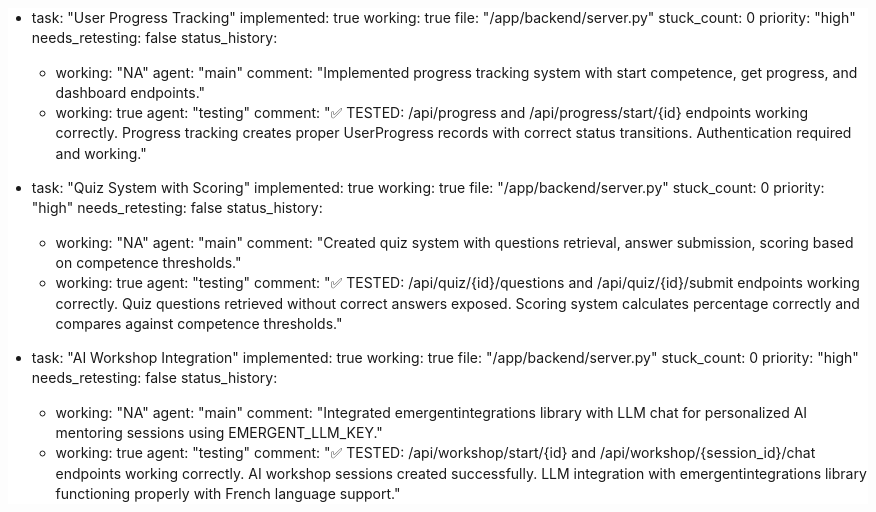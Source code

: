   - task: "User Progress Tracking"
    implemented: true
    working: true
    file: "/app/backend/server.py"
    stuck_count: 0
    priority: "high"
    needs_retesting: false
    status_history:
      - working: "NA"
        agent: "main"
        comment: "Implemented progress tracking system with start competence, get progress, and dashboard endpoints."
      - working: true
        agent: "testing"
        comment: "✅ TESTED: /api/progress and /api/progress/start/{id} endpoints working correctly. Progress tracking creates proper UserProgress records with correct status transitions. Authentication required and working."

  - task: "Quiz System with Scoring"
    implemented: true
    working: true
    file: "/app/backend/server.py"
    stuck_count: 0
    priority: "high"
    needs_retesting: false
    status_history:
      - working: "NA"
        agent: "main"
        comment: "Created quiz system with questions retrieval, answer submission, scoring based on competence thresholds."
      - working: true
        agent: "testing"
        comment: "✅ TESTED: /api/quiz/{id}/questions and /api/quiz/{id}/submit endpoints working correctly. Quiz questions retrieved without correct answers exposed. Scoring system calculates percentage correctly and compares against competence thresholds."

  - task: "AI Workshop Integration"
    implemented: true
    working: true
    file: "/app/backend/server.py"
    stuck_count: 0
    priority: "high"
    needs_retesting: false
    status_history:
      - working: "NA"
        agent: "main"
        comment: "Integrated emergentintegrations library with LLM chat for personalized AI mentoring sessions using EMERGENT_LLM_KEY."
      - working: true
        agent: "testing"
        comment: "✅ TESTED: /api/workshop/start/{id} and /api/workshop/{session_id}/chat endpoints working correctly. AI workshop sessions created successfully. LLM integration with emergentintegrations library functioning properly with French language support."
